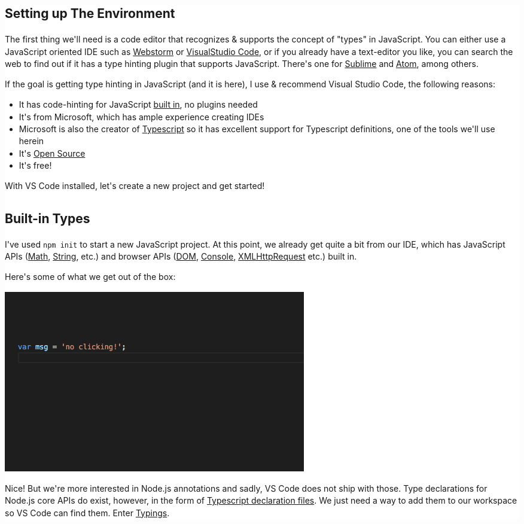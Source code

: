 ## Setting up The Environment

The first thing we'll need is a code editor that recognizes & supports the concept of "types" in JavaScript. You can either use a JavaScript oriented IDE such as [Webstorm](https://www.jetbrains.com/webstorm/) or [VisualStudio Code](https://code.visualstudio.com/), or if you already have a text-editor you like, you can search the web to find out if it has a type hinting plugin that supports JavaScript. There's one for [Sublime](http://sublimecodeintel.github.io/SublimeCodeIntel/) and [Atom](https://atom.io/packages/autocomplete-plus), among others.

If the goal is getting type hinting in JavaScript (and it is here), I use & recommend Visual Studio Code, the following reasons:

* It has code-hinting for JavaScript [built in](https://code.visualstudio.com/Docs/languages/javascript#_intellisense), no plugins needed
* It's from Microsoft, which has ample experience creating IDEs
* Microsoft is also the creator of [Typescript](//www.typescriptlang.org/) so it has excellent support for Typescript definitions, one of the tools we'll use herein
* It's [Open Source](https://github.com/Microsoft/vscode)
* It's free!

With VS Code installed, let's create a new project and get started!

## Built-in Types
I've used `npm init` to start a new JavaScript project. At this point, we already get quite a bit from our IDE, which has JavaScript APIs ([Math](https://developer.mozilla.org/en-US/docs/Web/JavaScript/Reference/Global_Objects/Math), [String](https://developer.mozilla.org/en-US/docs/Web/JavaScript/Reference/Global_Objects/String), etc.) and browser APIs ([DOM](https://developer.mozilla.org/en-US/docs/Web/API/Document_Object_Model), [Console](https://developer.mozilla.org/en-US/docs/Web/API/Console), [XMLHttpRequest](https://developer.mozilla.org/en-US/docs/Web/API/XMLHttpRequest) etc.) built in.

Here's some of what we get out of the box:

![demo of type hinting for String, Math, Console, and Document](/img/typehint-built-in-stuff.gif)

Nice! But we're more interested in Node.js annotations and sadly, VS Code does not ship with those. Type declarations for Node.js core APIs do exist, however, in the form of [Typescript declaration files](https://www.typescriptlang.org/docs/handbook/writing-declaration-files.html). We just need a way to add them to our workspace so VS Code can find them. Enter [Typings](https://www.npmjs.com/package/typings).

